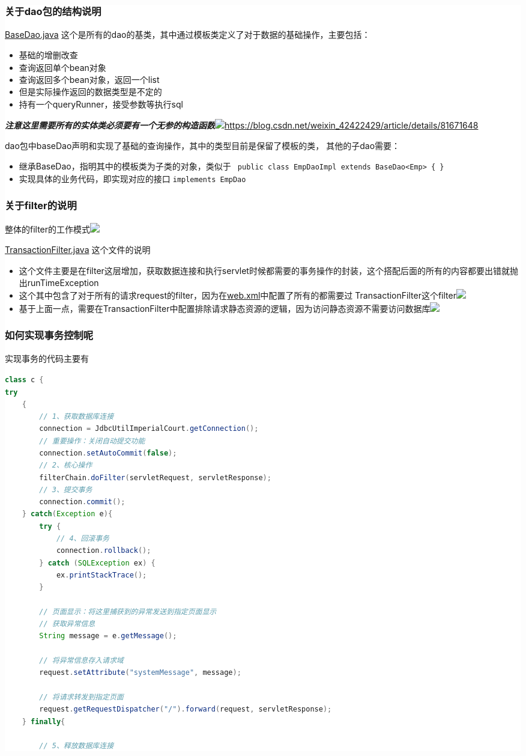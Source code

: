 
### 关于dao包的结构说明
[BaseDao.java](src%2Fmain%2Fcom%2Fgetyou123%2Fimperial%2Fcourt%2Fdao%2FBaseDao.java) 这个是所有的dao的基类，其中通过模板类定义了对于数据的基础操作，主要包括：
- 基础的增删改查
- 查询返回单个bean对象
- 查询返回多个bean对象，返回一个list
- 但是实际操作返回的数据类型是不定的
- 持有一个queryRunner，接受参数等执行sql

***注意这里需要所有的实体类必须要有一个无参的构造函数***![](https://raw.githubusercontent.com/getyou123/git_pic_use/master/zz202301161348879.png)https://blog.csdn.net/weixin_42422429/article/details/81671648

dao包中baseDao声明和实现了基础的查询操作，其中的类型目前是保留了模板的类， 其他的子dao需要：
- 继承BaseDao，指明其中的模板类为子类的对象，类似于 ``` public class EmpDaoImpl extends BaseDao<Emp> { }```
- 实现具体的业务代码，即实现对应的接口  ``` implements EmpDao  ```

### 关于filter的说明
整体的filter的工作模式![](https://raw.githubusercontent.com/getyou123/git_pic_use/master/zz202301171021864.png)

[TransactionFilter.java](src%2Fmain%2Fcom%2Fgetyou123%2Fimperial%2Fcourt%2Ffilter%2FTransactionFilter.java) 这个文件的说明
- 这个文件主要是在filter这层增加，获取数据连接和执行servlet时候都需要的事务操作的封装，这个搭配后面的所有的内容都要出错就抛出runTimeException
- 这个其中包含了对于所有的请求request的filter，因为在[web.xml](src%2Fmain%2Fwebapp%2FWEB-INF%2Fweb.xml)中配置了所有的都需要过 TransactionFilter这个filter![](https://raw.githubusercontent.com/getyou123/git_pic_use/master/zz202301171018938.png)
- 基于上面一点，需要在TransactionFilter中配置排除请求静态资源的逻辑，因为访问静态资源不需要访问数据库![](https://raw.githubusercontent.com/getyou123/git_pic_use/master/zz202301171019302.png)

### 如何实现事务控制呢
实现事务的代码主要有
```java
class c {
try
    {
        // 1、获取数据库连接
        connection = JdbcUtilImperialCourt.getConnection();
        // 重要操作：关闭自动提交功能
        connection.setAutoCommit(false);
        // 2、核心操作
        filterChain.doFilter(servletRequest, servletResponse);
        // 3、提交事务
        connection.commit();
    } catch(Exception e){
        try {
            // 4、回滚事务
            connection.rollback();
        } catch (SQLException ex) {
            ex.printStackTrace();
        }

        // 页面显示：将这里捕获到的异常发送到指定页面显示
        // 获取异常信息
        String message = e.getMessage();

        // 将异常信息存入请求域
        request.setAttribute("systemMessage", message);

        // 将请求转发到指定页面
        request.getRequestDispatcher("/").forward(request, servletResponse);
    } finally{

        // 5、释放数据库连接
```
